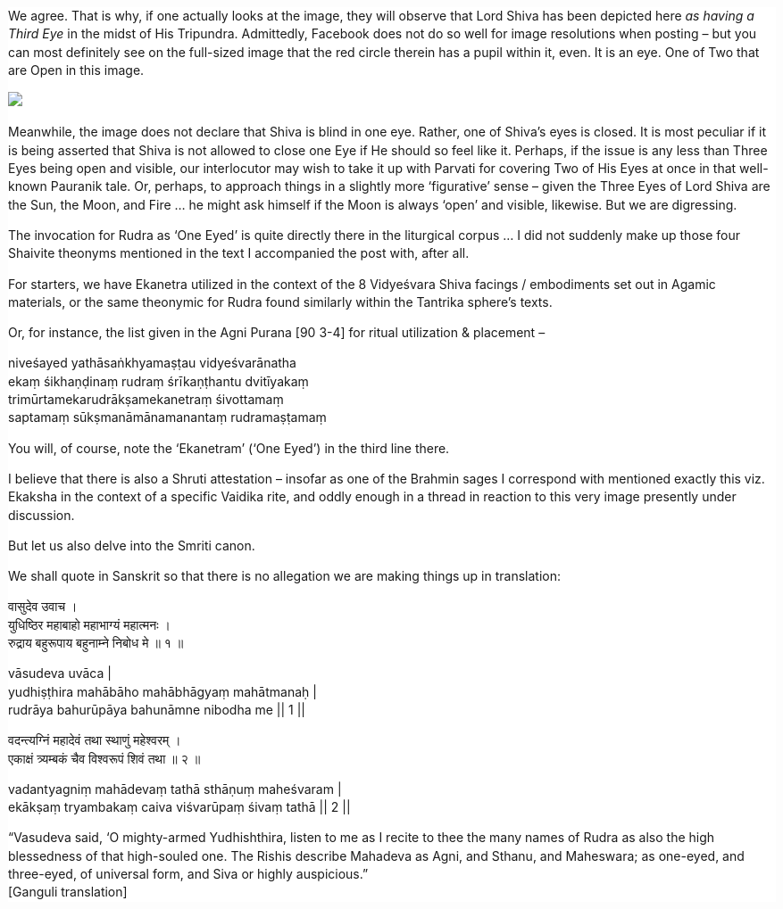 We agree. That is why, if one actually looks at the image, they will observe that Lord Shiva has been depicted here *as having a Third Eye* in the midst of His Tripundra. Admittedly, Facebook does not do so well for image resolutions when posting – but you can most definitely see on the full-sized image that the red circle therein has a pupil within it, even. It is an eye. One of Two that are Open in this image.

![](https://aryaakasha.files.wordpress.com/2022/06/image.png?w=860)

Meanwhile, the image does not declare that Shiva is blind in one eye. Rather, one of Shiva’s eyes is closed. It is most peculiar if it is being asserted that Shiva is not allowed to close one Eye if He should so feel like it. Perhaps, if the issue is any less than Three Eyes being open and visible, our interlocutor may wish to take it up with Parvati for covering Two of His Eyes at once in that well-known Pauranik tale. Or, perhaps, to approach things in a slightly more ‘figurative’ sense – given the Three Eyes of Lord Shiva are the Sun, the Moon, and Fire … he might ask himself if the Moon is always ‘open’ and visible, likewise. But we are digressing.

The invocation for Rudra as ‘One Eyed’ is quite directly there in the liturgical corpus … I did not suddenly make up those four Shaivite theonyms mentioned in the text I accompanied the post with, after all.

For starters, we have Ekanetra utilized in the context of the 8 Vidyeśvara Shiva facings / embodiments set out in Agamic materials, or the same theonymic for Rudra found similarly within the Tantrika sphere’s texts.

Or, for instance, the list given in the Agni Purana \[90 3-4\] for ritual utilization & placement –

niveśayed yathāsaṅkhyamaṣṭau vidyeśvarānatha  
ekaṃ śikhaṇḍinaṃ rudraṃ śrīkaṇṭhantu dvitīyakaṃ  
trimūrtamekarudrākṣamekanetraṃ śivottamaṃ  
saptamaṃ sūkṣmanāmānamanantaṃ rudramaṣṭamaṃ

You will, of course, note the ‘Ekanetram’ (‘One Eyed’) in the third line there.

I believe that there is also a Shruti attestation – insofar as one of the Brahmin sages I correspond with mentioned exactly this viz. Ekaksha in the context of a specific Vaidika rite, and oddly enough in a thread in reaction to this very image presently under discussion.

But let us also delve into the Smriti canon.

We shall quote in Sanskrit so that there is no allegation we are making things up in translation:

वासुदेव उवाच ।  
युधिष्ठिर महाबाहो महाभाग्यं महात्मनः ।  
रुद्राय बहुरूपाय बहुनाम्ने निबोध मे ॥ १ ॥

vāsudeva uvāca \|  
yudhiṣṭhira mahābāho mahābhāgyaṃ mahātmanaḥ \|  
rudrāya bahurūpāya bahunāmne nibodha me \|\| 1 \|\|

वदन्त्यग्निं महादेवं तथा स्थाणुं महेश्वरम् ।  
एकाक्षं त्र्यम्बकं चैव विश्वरूपं शिवं तथा ॥ २ ॥

vadantyagniṃ mahādevaṃ tathā sthāṇuṃ maheśvaram \|  
ekākṣaṃ tryambakaṃ caiva viśvarūpaṃ śivaṃ tathā \|\| 2 \|\|

“Vasudeva said, ‘O mighty-armed Yudhishthira, listen to me as I recite to thee the many names of Rudra as also the high blessedness of that high-souled one. The Rishis describe Mahadeva as Agni, and Sthanu, and Maheswara; as one-eyed, and three-eyed, of universal form, and Siva or highly auspicious.”  
\[Ganguli translation\]
